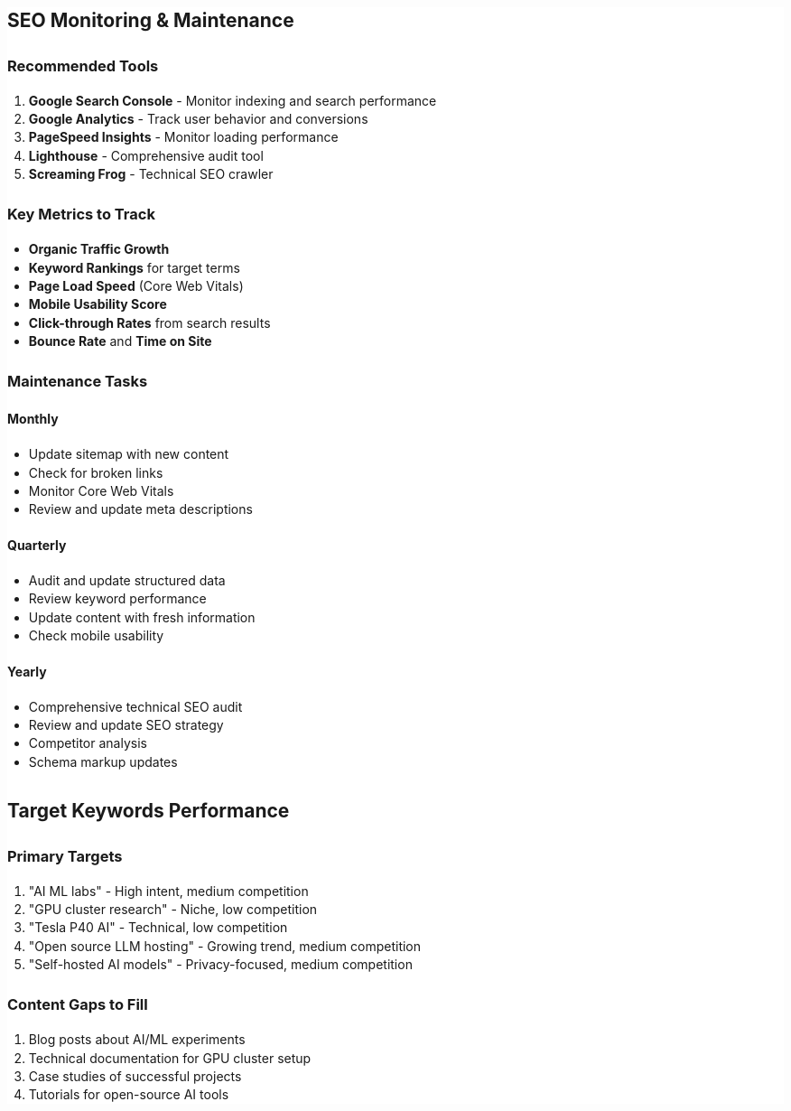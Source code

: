 ## SEO Monitoring & Maintenance

### Recommended Tools
1. **Google Search Console** - Monitor indexing and search performance
2. **Google Analytics** - Track user behavior and conversions
3. **PageSpeed Insights** - Monitor loading performance
4. **Lighthouse** - Comprehensive audit tool
5. **Screaming Frog** - Technical SEO crawler

### Key Metrics to Track
- **Organic Traffic Growth**
- **Keyword Rankings** for target terms
- **Page Load Speed** (Core Web Vitals)
- **Mobile Usability Score**
- **Click-through Rates** from search results
- **Bounce Rate** and **Time on Site**

### Maintenance Tasks

#### Monthly
- Update sitemap with new content
- Check for broken links
- Monitor Core Web Vitals
- Review and update meta descriptions

#### Quarterly
- Audit and update structured data
- Review keyword performance
- Update content with fresh information
- Check mobile usability

#### Yearly
- Comprehensive technical SEO audit
- Review and update SEO strategy
- Competitor analysis
- Schema markup updates

## Target Keywords Performance

### Primary Targets
1. "AI ML labs" - High intent, medium competition
2. "GPU cluster research" - Niche, low competition
3. "Tesla P40 AI" - Technical, low competition
4. "Open source LLM hosting" - Growing trend, medium competition
5. "Self-hosted AI models" - Privacy-focused, medium competition

### Content Gaps to Fill
1. Blog posts about AI/ML experiments
2. Technical documentation for GPU cluster setup
3. Case studies of successful projects
4. Tutorials for open-source AI tools
